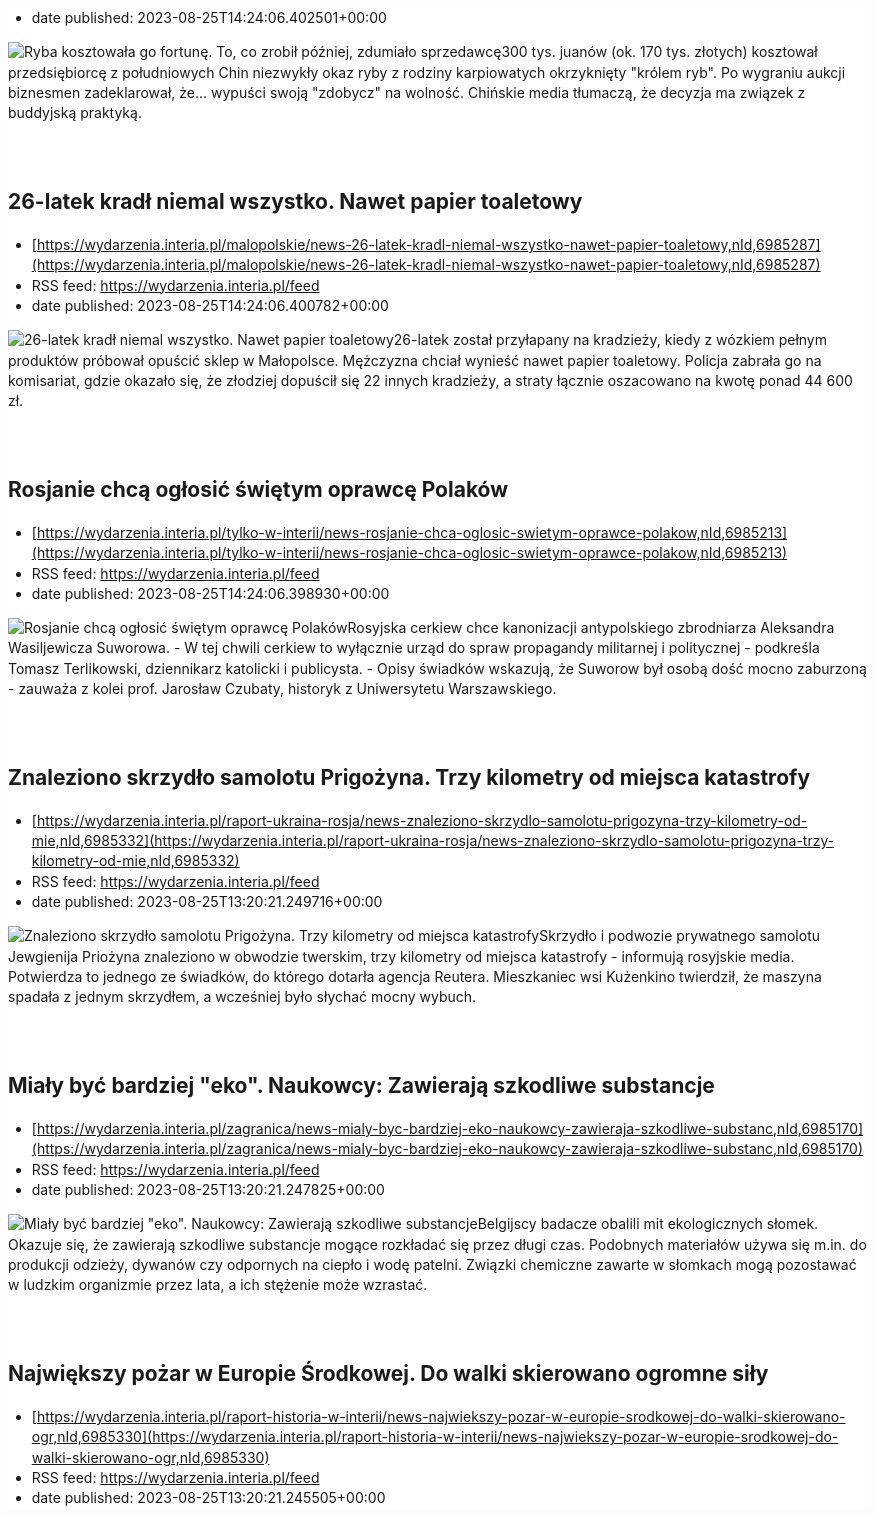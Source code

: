  - date published: 2023-08-25T14:24:06.402501+00:00

<p><a href="https://wydarzenia.interia.pl/zagranica/news-ryba-kosztowala-go-fortune-to-co-zrobil-pozniej-zdumialo-spr,nId,6985393"><img align="left" alt="Ryba kosztowała go fortunę. To, co zrobił później, zdumiało sprzedawcę" src="https://i.iplsc.com/ryba-kosztowala-go-fortune-to-co-zrobil-pozniej-zdumialo-spr/000HL1STLS9VQ1WI-C321.jpg" /></a>300 tys. juanów (ok. 170 tys. złotych) kosztował przedsiębiorcę z południowych Chin niezwykły okaz ryby z rodziny karpiowatych okrzyknięty &quot;królem ryb&quot;. Po wygraniu aukcji biznesmen zadeklarował, że... wypuści swoją &quot;zdobycz&quot; na wolność. Chińskie media tłumaczą, że decyzja ma związek z buddyjską praktyką.</p><br clear="all" />

## 26-latek kradł niemal wszystko. Nawet papier toaletowy
 - [https://wydarzenia.interia.pl/malopolskie/news-26-latek-kradl-niemal-wszystko-nawet-papier-toaletowy,nId,6985287](https://wydarzenia.interia.pl/malopolskie/news-26-latek-kradl-niemal-wszystko-nawet-papier-toaletowy,nId,6985287)
 - RSS feed: https://wydarzenia.interia.pl/feed
 - date published: 2023-08-25T14:24:06.400782+00:00

<p><a href="https://wydarzenia.interia.pl/malopolskie/news-26-latek-kradl-niemal-wszystko-nawet-papier-toaletowy,nId,6985287"><img align="left" alt="26-latek kradł niemal wszystko. Nawet papier toaletowy" src="https://i.iplsc.com/26-latek-kradl-niemal-wszystko-nawet-papier-toaletowy/000HL0M5WK50KWVQ-C321.jpg" /></a>26-latek został przyłapany na kradzieży, kiedy z wózkiem pełnym produktów próbował opuścić sklep w Małopolsce. Mężczyzna chciał wynieść nawet papier toaletowy. Policja zabrała go na komisariat, gdzie okazało się, że złodziej dopuścił się 22 innych kradzieży, a straty łącznie oszacowano na kwotę ponad 44 600 zł. </p><br clear="all" />

## Rosjanie chcą ogłosić świętym oprawcę Polaków
 - [https://wydarzenia.interia.pl/tylko-w-interii/news-rosjanie-chca-oglosic-swietym-oprawce-polakow,nId,6985213](https://wydarzenia.interia.pl/tylko-w-interii/news-rosjanie-chca-oglosic-swietym-oprawce-polakow,nId,6985213)
 - RSS feed: https://wydarzenia.interia.pl/feed
 - date published: 2023-08-25T14:24:06.398930+00:00

<p><a href="https://wydarzenia.interia.pl/tylko-w-interii/news-rosjanie-chca-oglosic-swietym-oprawce-polakow,nId,6985213"><img align="left" alt="Rosjanie chcą ogłosić świętym oprawcę Polaków" src="https://i.iplsc.com/rosjanie-chca-oglosic-swietym-oprawce-polakow/000HL0ALIUTI69TB-C321.jpg" /></a>Rosyjska cerkiew chce kanonizacji antypolskiego zbrodniarza Aleksandra Wasiljewicza Suworowa. - W tej chwili cerkiew to wyłącznie urząd do spraw propagandy militarnej i politycznej - podkreśla Tomasz Terlikowski, dziennikarz katolicki i publicysta. - Opisy świadków wskazują, że Suworow był osobą dość mocno zaburzoną - zauważa z kolei prof. Jarosław Czubaty, historyk z Uniwersytetu Warszawskiego.</p><br clear="all" />

## Znaleziono skrzydło samolotu Prigożyna. Trzy kilometry od miejsca katastrofy
 - [https://wydarzenia.interia.pl/raport-ukraina-rosja/news-znaleziono-skrzydlo-samolotu-prigozyna-trzy-kilometry-od-mie,nId,6985332](https://wydarzenia.interia.pl/raport-ukraina-rosja/news-znaleziono-skrzydlo-samolotu-prigozyna-trzy-kilometry-od-mie,nId,6985332)
 - RSS feed: https://wydarzenia.interia.pl/feed
 - date published: 2023-08-25T13:20:21.249716+00:00

<p><a href="https://wydarzenia.interia.pl/raport-ukraina-rosja/news-znaleziono-skrzydlo-samolotu-prigozyna-trzy-kilometry-od-mie,nId,6985332"><img align="left" alt="Znaleziono skrzydło samolotu Prigożyna. Trzy kilometry od miejsca katastrofy" src="https://i.iplsc.com/znaleziono-skrzydlo-samolotu-prigozyna-trzy-kilometry-od-mie/000HL0UEVC28Y5V1-C321.jpg" /></a>Skrzydło i podwozie prywatnego samolotu Jewgienija Priożyna znaleziono w obwodzie twerskim, trzy kilometry od miejsca katastrofy - informują rosyjskie media. Potwierdza to jednego ze świadków, do którego dotarła agencja Reutera. Mieszkaniec wsi Kużenkino twierdził, że maszyna spadała z jednym skrzydłem, a wcześniej było słychać mocny wybuch.</p><br clear="all" />

## Miały być bardziej "eko". Naukowcy: Zawierają szkodliwe substancje
 - [https://wydarzenia.interia.pl/zagranica/news-mialy-byc-bardziej-eko-naukowcy-zawieraja-szkodliwe-substanc,nId,6985170](https://wydarzenia.interia.pl/zagranica/news-mialy-byc-bardziej-eko-naukowcy-zawieraja-szkodliwe-substanc,nId,6985170)
 - RSS feed: https://wydarzenia.interia.pl/feed
 - date published: 2023-08-25T13:20:21.247825+00:00

<p><a href="https://wydarzenia.interia.pl/zagranica/news-mialy-byc-bardziej-eko-naukowcy-zawieraja-szkodliwe-substanc,nId,6985170"><img align="left" alt="Miały być bardziej &quot;eko&quot;. Naukowcy: Zawierają szkodliwe substancje" src="https://i.iplsc.com/mialy-byc-bardziej-eko-naukowcy-zawieraja-szkodliwe-substanc/000HKZXM0JORV3RN-C321.jpg" /></a>Belgijscy badacze obalili mit ekologicznych słomek. Okazuje się, że zawierają szkodliwe substancje mogące rozkładać się przez długi czas. Podobnych materiałów używa się m.in. do produkcji odzieży, dywanów czy odpornych na ciepło i wodę patelni. Związki chemiczne zawarte w słomkach mogą pozostawać w ludzkim organizmie przez lata, a ich stężenie może wzrastać. </p><br clear="all" />

## Największy pożar w Europie Środkowej. Do walki skierowano ogromne siły
 - [https://wydarzenia.interia.pl/raport-historia-w-interii/news-najwiekszy-pozar-w-europie-srodkowej-do-walki-skierowano-ogr,nId,6985330](https://wydarzenia.interia.pl/raport-historia-w-interii/news-najwiekszy-pozar-w-europie-srodkowej-do-walki-skierowano-ogr,nId,6985330)
 - RSS feed: https://wydarzenia.interia.pl/feed
 - date published: 2023-08-25T13:20:21.245505+00:00
